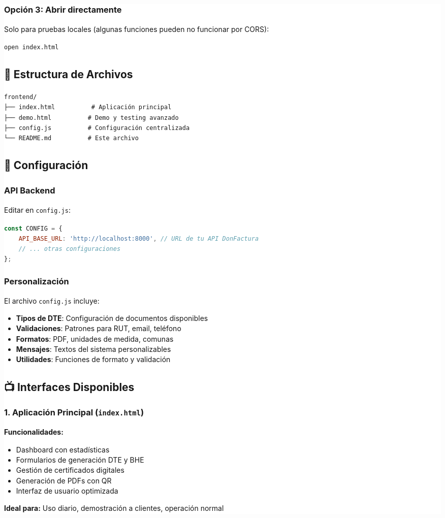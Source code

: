 ### Opción 3: Abrir directamente

Solo para pruebas locales (algunas funciones pueden no funcionar por CORS):

```bash
open index.html
```

## 📁 Estructura de Archivos

```
frontend/
├── index.html          # Aplicación principal
├── demo.html          # Demo y testing avanzado
├── config.js          # Configuración centralizada
└── README.md          # Este archivo
```

## 🔧 Configuración

### API Backend

Editar en `config.js`:

```javascript
const CONFIG = {
    API_BASE_URL: 'http://localhost:8000', // URL de tu API DonFactura
    // ... otras configuraciones
};
```

### Personalización

El archivo `config.js` incluye:

- **Tipos de DTE**: Configuración de documentos disponibles
- **Validaciones**: Patrones para RUT, email, teléfono
- **Formatos**: PDF, unidades de medida, comunas
- **Mensajes**: Textos del sistema personalizables
- **Utilidades**: Funciones de formato y validación

## 📺 Interfaces Disponibles

### 1. Aplicación Principal (`index.html`)

**Funcionalidades:**
- Dashboard con estadísticas
- Formularios de generación DTE y BHE
- Gestión de certificados digitales
- Generación de PDFs con QR
- Interfaz de usuario optimizada

**Ideal para:** Uso diario, demostración a clientes, operación normal
